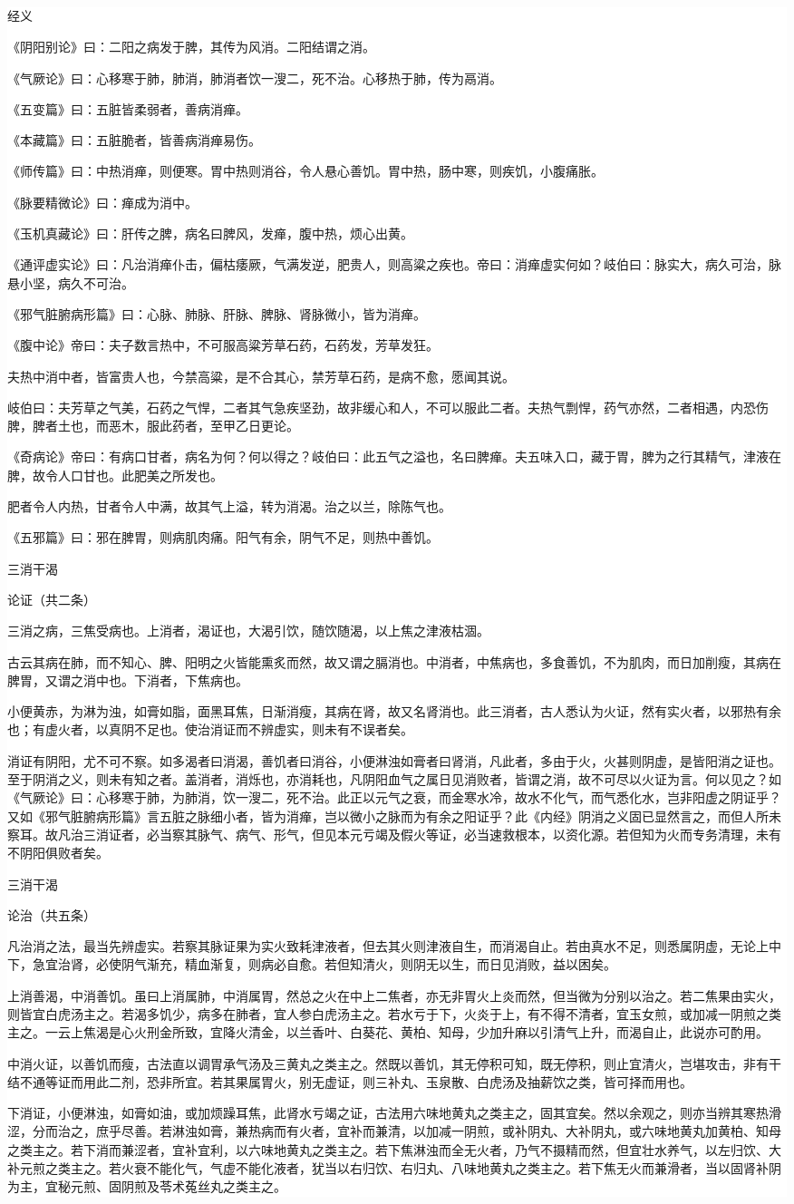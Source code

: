 经义

《阴阳别论》曰：二阳之病发于脾，其传为风消。二阳结谓之消。

《气厥论》曰：心移寒于肺，肺消，肺消者饮一溲二，死不治。心移热于肺，传为鬲消。

《五变篇》曰：五脏皆柔弱者，善病消瘅。

《本藏篇》曰：五脏脆者，皆善病消瘅易伤。

《师传篇》曰：中热消瘅，则便寒。胃中热则消谷，令人悬心善饥。胃中热，肠中寒，则疾饥，小腹痛胀。

《脉要精微论》曰：瘅成为消中。

《玉机真藏论》曰：肝传之脾，病名曰脾风，发瘅，腹中热，烦心出黄。

《通评虚实论》曰：凡治消瘅仆击，偏枯痿厥，气满发逆，肥贵人，则高粱之疾也。帝曰：消瘅虚实何如？岐伯曰：脉实大，病久可治，脉悬小坚，病久不可治。

《邪气脏腑病形篇》曰：心脉、肺脉、肝脉、脾脉、肾脉微小，皆为消瘅。

《腹中论》帝曰：夫子数言热中，不可服高粱芳草石药，石药发，芳草发狂。

夫热中消中者，皆富贵人也，今禁高粱，是不合其心，禁芳草石药，是病不愈，愿闻其说。

岐伯曰：夫芳草之气美，石药之气悍，二者其气急疾坚劲，故非缓心和人，不可以服此二者。夫热气剽悍，药气亦然，二者相遇，内恐伤脾，脾者土也，而恶木，服此药者，至甲乙日更论。

《奇病论》帝曰：有病口甘者，病名为何？何以得之？岐伯曰：此五气之溢也，名曰脾瘅。夫五味入口，藏于胃，脾为之行其精气，津液在脾，故令人口甘也。此肥美之所发也。

肥者令人内热，甘者令人中满，故其气上溢，转为消渴。治之以兰，除陈气也。

《五邪篇》曰：邪在脾胃，则病肌肉痛。阳气有余，阴气不足，则热中善饥。

三消干渴

论证（共二条）

三消之病，三焦受病也。上消者，渴证也，大渴引饮，随饮随渴，以上焦之津液枯涸。

古云其病在肺，而不知心、脾、阳明之火皆能熏炙而然，故又谓之膈消也。中消者，中焦病也，多食善饥，不为肌肉，而日加削瘦，其病在脾胃，又谓之消中也。下消者，下焦病也。

小便黄赤，为淋为浊，如膏如脂，面黑耳焦，日渐消瘦，其病在肾，故又名肾消也。此三消者，古人悉认为火证，然有实火者，以邪热有余也；有虚火者，以真阴不足也。使治消证而不辨虚实，则未有不误者矣。

消证有阴阳，尤不可不察。如多渴者曰消渴，善饥者曰消谷，小便淋浊如膏者曰肾消，凡此者，多由于火，火甚则阴虚，是皆阳消之证也。至于阴消之义，则未有知之者。盖消者，消烁也，亦消耗也，凡阴阳血气之属日见消败者，皆谓之消，故不可尽以火证为言。何以见之？如《气厥论》曰：心移寒于肺，为肺消，饮一溲二，死不治。此正以元气之衰，而金寒水冷，故水不化气，而气悉化水，岂非阳虚之阴证乎？又如《邪气脏腑病形篇》言五脏之脉细小者，皆为消瘅，岂以微小之脉而为有余之阳证乎？此《内经》阴消之义固已显然言之，而但人所未察耳。故凡治三消证者，必当察其脉气、病气、形气，但见本元亏竭及假火等证，必当速救根本，以资化源。若但知为火而专务清理，未有不阴阳俱败者矣。

三消干渴

论治（共五条）

凡治消之法，最当先辨虚实。若察其脉证果为实火致耗津液者，但去其火则津液自生，而消渴自止。若由真水不足，则悉属阴虚，无论上中下，急宜治肾，必使阴气渐充，精血渐复，则病必自愈。若但知清火，则阴无以生，而日见消败，益以困矣。

上消善渴，中消善饥。虽曰上消属肺，中消属胃，然总之火在中上二焦者，亦无非胃火上炎而然，但当微为分别以治之。若二焦果由实火，则皆宜白虎汤主之。若渴多饥少，病多在肺者，宜人参白虎汤主之。若水亏于下，火炎于上，有不得不清者，宜玉女煎，或加减一阴煎之类主之。一云上焦渴是心火刑金所致，宜降火清金，以兰香叶、白葵花、黄柏、知母，少加升麻以引清气上升，而渴自止，此说亦可酌用。

中消火证，以善饥而瘦，古法直以调胃承气汤及三黄丸之类主之。然既以善饥，其无停积可知，既无停积，则止宜清火，岂堪攻击，非有干结不通等证而用此二剂，恐非所宜。若其果属胃火，别无虚证，则三补丸、玉泉散、白虎汤及抽薪饮之类，皆可择而用也。

下消证，小便淋浊，如膏如油，或加烦躁耳焦，此肾水亏竭之证，古法用六味地黄丸之类主之，固其宜矣。然以余观之，则亦当辨其寒热滑涩，分而治之，庶乎尽善。若淋浊如膏，兼热病而有火者，宜补而兼清，以加减一阴煎，或补阴丸、大补阴丸，或六味地黄丸加黄柏、知母之类主之。若下消而兼涩者，宜补宜利，以六味地黄丸之类主之。若下焦淋浊而全无火者，乃气不摄精而然，但宜壮水养气，以左归饮、大补元煎之类主之。若火衰不能化气，气虚不能化液者，犹当以右归饮、右归丸、八味地黄丸之类主之。若下焦无火而兼滑者，当以固肾补阴为主，宜秘元煎、固阴煎及苓术菟丝丸之类主之。
